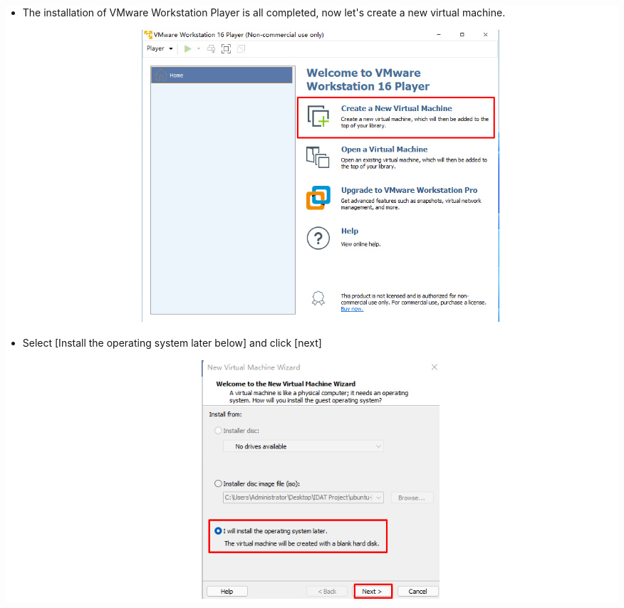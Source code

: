 
* The installation of VMware Workstation Player is all completed, now let's create a new virtual machine.

  <div align="center"><img src="image/Picture8.png" width=60% /></div>

* Select [Install the operating system later below] and click [next]

  <div align="center"><img src="image/Picture10.png" width=40% /></div>

